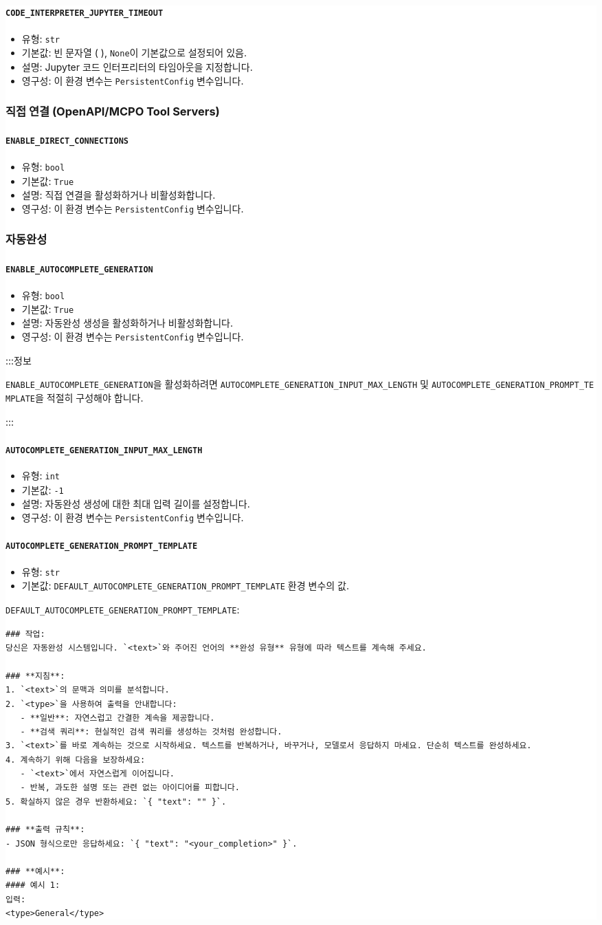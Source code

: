#### `CODE_INTERPRETER_JUPYTER_TIMEOUT`

- 유형: `str`
- 기본값: 빈 문자열 ( ), `None`이 기본값으로 설정되어 있음.
- 설명: Jupyter 코드 인터프리터의 타임아웃을 지정합니다.
- 영구성: 이 환경 변수는 `PersistentConfig` 변수입니다.

### 직접 연결 (OpenAPI/MCPO Tool Servers)

#### `ENABLE_DIRECT_CONNECTIONS`

- 유형: `bool`
- 기본값: `True`
- 설명: 직접 연결을 활성화하거나 비활성화합니다.
- 영구성: 이 환경 변수는 `PersistentConfig` 변수입니다.

### 자동완성

#### `ENABLE_AUTOCOMPLETE_GENERATION`

- 유형: `bool`
- 기본값: `True`
- 설명: 자동완성 생성을 활성화하거나 비활성화합니다.
- 영구성: 이 환경 변수는 `PersistentConfig` 변수입니다.

:::정보

`ENABLE_AUTOCOMPLETE_GENERATION`을 활성화하려면 `AUTOCOMPLETE_GENERATION_INPUT_MAX_LENGTH` 및 `AUTOCOMPLETE_GENERATION_PROMPT_TEMPLATE`을 적절히 구성해야 합니다.

:::

#### `AUTOCOMPLETE_GENERATION_INPUT_MAX_LENGTH`

- 유형: `int`
- 기본값: `-1`
- 설명: 자동완성 생성에 대한 최대 입력 길이를 설정합니다.
- 영구성: 이 환경 변수는 `PersistentConfig` 변수입니다.

#### `AUTOCOMPLETE_GENERATION_PROMPT_TEMPLATE`

- 유형: `str`
- 기본값: `DEFAULT_AUTOCOMPLETE_GENERATION_PROMPT_TEMPLATE` 환경 변수의 값.

`DEFAULT_AUTOCOMPLETE_GENERATION_PROMPT_TEMPLATE`:

```
### 작업:
당신은 자동완성 시스템입니다. `<text>`와 주어진 언어의 **완성 유형** 유형에 따라 텍스트를 계속해 주세요.

### **지침**:
1. `<text>`의 문맥과 의미를 분석합니다.
2. `<type>`을 사용하여 출력을 안내합니다:
   - **일반**: 자연스럽고 간결한 계속을 제공합니다.
   - **검색 쿼리**: 현실적인 검색 쿼리를 생성하는 것처럼 완성합니다.
3. `<text>`를 바로 계속하는 것으로 시작하세요. 텍스트를 반복하거나, 바꾸거나, 모델로서 응답하지 마세요. 단순히 텍스트를 완성하세요.
4. 계속하기 위해 다음을 보장하세요:
   - `<text>`에서 자연스럽게 이어집니다.
   - 반복, 과도한 설명 또는 관련 없는 아이디어를 피합니다.
5. 확실하지 않은 경우 반환하세요: `{ "text": "" }`.

### **출력 규칙**:
- JSON 형식으로만 응답하세요: `{ "text": "<your_completion>" }`.

### **예시**:
#### 예시 1:
입력:
<type>General</type>
```